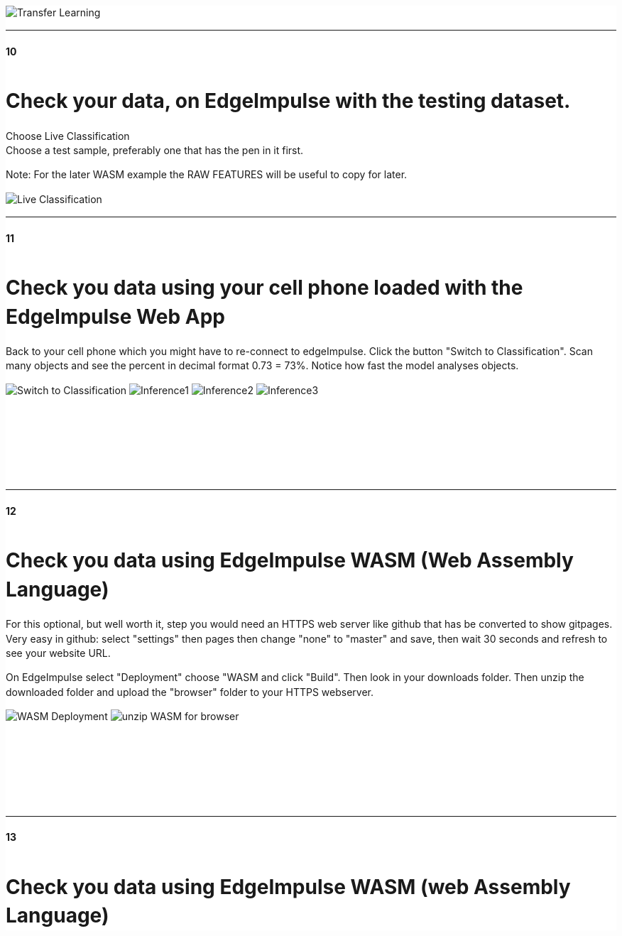 <img src="https://user-images.githubusercontent.com/5605614/190945162-03662614-cdeb-43ec-92fa-0fe9201ec8ce.png" title="Transfer Learning" width=600 />
 

<hr>

#### 10
# Check your data, on EdgeImpulse with the testing dataset.
Choose Live Classification  
Choose a test sample, preferably one that has the pen in it first. 

Note: For the later WASM example the RAW FEATURES will be useful to copy for later.
 
<img src="https://user-images.githubusercontent.com/5605614/190945290-6d11060f-0e88-4b8a-9f09-0d06eac74baf.png" title="Live Classification" width=600 />


<hr>

#### 11
# Check you data using your cell phone loaded with the EdgeImpulse Web App

Back to your cell phone which you might have to re-connect to edgeImpulse. Click the button "Switch to Classification". Scan many objects and see the percent in decimal format 0.73 = 73%. Notice how fast the model analyses objects. 

<img src="https://user-images.githubusercontent.com/5605614/191164011-0ea13926-6579-43bc-b950-0cc8f7f38dfc.png" title="Switch to Classification" width=200 /> <img src="https://user-images.githubusercontent.com/5605614/191164153-81ebd3d8-c789-4bd8-835b-e343c7d2965b.png" title="Inference1" width=200 /> <img src="https://user-images.githubusercontent.com/5605614/191164252-8c164b99-df14-4b87-986e-f27ad79ee2ad.png" title="Inference2" width=200 /> <img src="https://user-images.githubusercontent.com/5605614/191164328-1ef2203d-203f-4ec7-abe1-30aed6350a91.png" title="Inference3" width=200 />
 
 
 
 
<br><br><br><br><br>
<hr>

#### 12
# Check you data using EdgeImpulse WASM (Web Assembly Language)

For this optional, but well worth it, step you would need an HTTPS web server like github that has be converted to show gitpages. Very easy in github: select "settings" then pages then change "none" to "master" and save, then wait 30 seconds and refresh to see your website URL.

On EdgeImpulse select "Deployment" choose "WASM and click "Build". Then look in your downloads folder. Then unzip the downloaded folder and upload the "browser" folder to your HTTPS webserver. 
 
 
  
<img src="https://user-images.githubusercontent.com/5605614/190945653-509f70ef-2da5-4e1f-89a8-ffd34e560a0f.png" title="WASM Deployment" width=400 /> <img src="https://user-images.githubusercontent.com/5605614/190945861-240340df-ccd4-4726-acca-1c2e74bfc190.png" title="unzip WASM for browser" width=400 />
 
 
 <br><br><br><br><br>
<hr>

#### 13
# Check you data using EdgeImpulse WASM (web Assembly Language)
